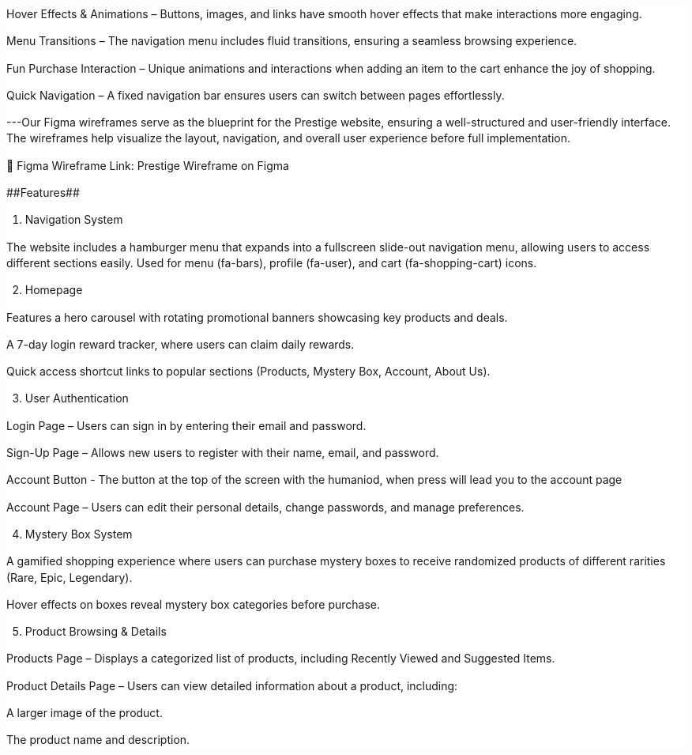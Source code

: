 Hover Effects & Animations – Buttons, images, and links have smooth hover effects that make interactions more engaging.

Menu Transitions – The navigation menu includes fluid transitions, ensuring a seamless browsing experience.

Fun Purchase Interaction – Unique animations and interactions when adding an item to the cart enhance the joy of shopping.

Quick Navigation – A fixed navigation bar ensures users can switch between pages effortlessly.

---Our Figma wireframes serve as the blueprint for the Prestige website, ensuring a well-structured and user-friendly interface. The wireframes help visualize the layout, navigation, and overall user experience before full implementation.

🔗 Figma Wireframe Link: Prestige Wireframe on Figma

##Features##

1. Navigation System

The website includes a hamburger menu that expands into a fullscreen slide-out navigation menu, allowing users to access different sections easily. Used for menu (fa-bars), profile (fa-user), and cart (fa-shopping-cart) icons.


2. Homepage

Features a hero carousel with rotating promotional banners showcasing key products and deals.

A 7-day login reward tracker, where users can claim daily rewards.

Quick access shortcut links to popular sections (Products, Mystery Box, Account, About Us).

3. User Authentication

Login Page – Users can sign in by entering their email and password.

Sign-Up Page – Allows new users to register with their name, email, and password.

Account Button - The button at the top of the screen with the humaniod, when press will lead you to the account page

Account Page – Users can edit their personal details, change passwords, and manage preferences.

4. Mystery Box System

A gamified shopping experience where users can purchase mystery boxes to receive randomized products of different rarities (Rare, Epic, Legendary).

Hover effects on boxes reveal mystery box categories before purchase.

5. Product Browsing & Details

Products Page – Displays a categorized list of products, including Recently Viewed and Suggested Items.

Product Details Page – Users can view detailed information about a product, including:

A larger image of the product.

The product name and description.

